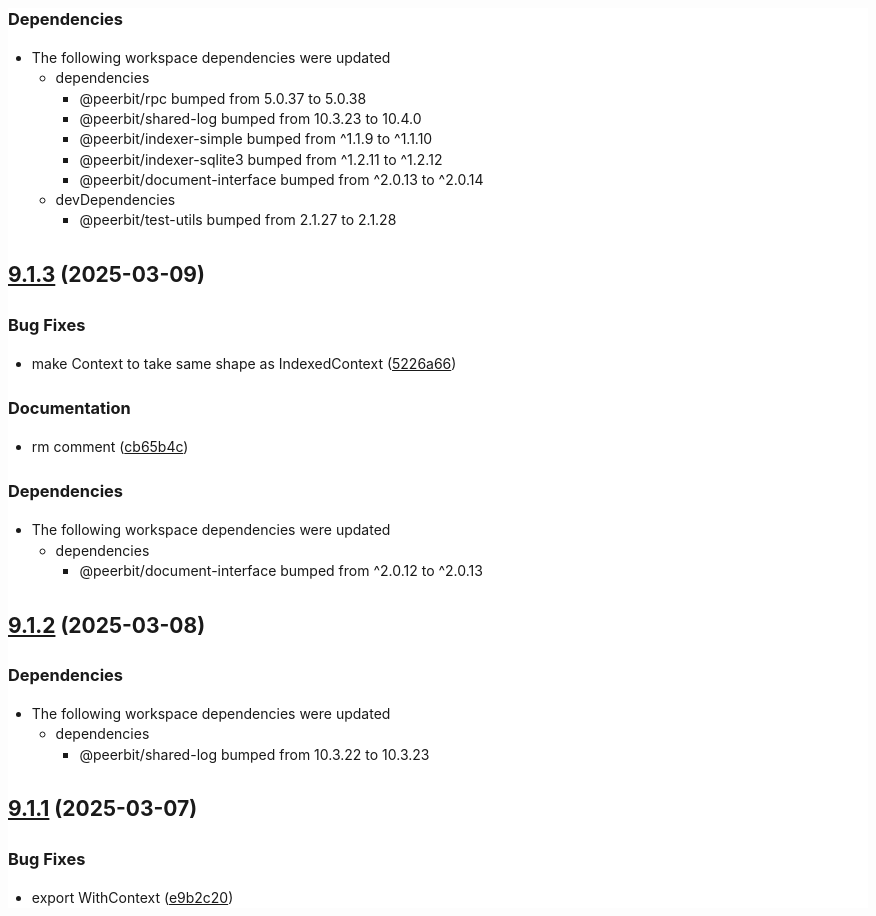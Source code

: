 
### Dependencies

* The following workspace dependencies were updated
  * dependencies
    * @peerbit/rpc bumped from 5.0.37 to 5.0.38
    * @peerbit/shared-log bumped from 10.3.23 to 10.4.0
    * @peerbit/indexer-simple bumped from ^1.1.9 to ^1.1.10
    * @peerbit/indexer-sqlite3 bumped from ^1.2.11 to ^1.2.12
    * @peerbit/document-interface bumped from ^2.0.13 to ^2.0.14
  * devDependencies
    * @peerbit/test-utils bumped from 2.1.27 to 2.1.28

## [9.1.3](https://github.com/dao-xyz/peerbit/compare/document-v9.1.2...document-v9.1.3) (2025-03-09)


### Bug Fixes

* make Context to take same shape as IndexedContext ([5226a66](https://github.com/dao-xyz/peerbit/commit/5226a66c77c3f3e02804f4ba619dc2df7fae46b6))


### Documentation

* rm comment ([cb65b4c](https://github.com/dao-xyz/peerbit/commit/cb65b4cbd28f5ffbf451aa6395f47e72449e30b5))


### Dependencies

* The following workspace dependencies were updated
  * dependencies
    * @peerbit/document-interface bumped from ^2.0.12 to ^2.0.13

## [9.1.2](https://github.com/dao-xyz/peerbit/compare/document-v9.1.1...document-v9.1.2) (2025-03-08)


### Dependencies

* The following workspace dependencies were updated
  * dependencies
    * @peerbit/shared-log bumped from 10.3.22 to 10.3.23

## [9.1.1](https://github.com/dao-xyz/peerbit/compare/document-v9.1.0...document-v9.1.1) (2025-03-07)


### Bug Fixes

* export WithContext ([e9b2c20](https://github.com/dao-xyz/peerbit/commit/e9b2c20fffb00c9163d47593f8bcac236daba235))
